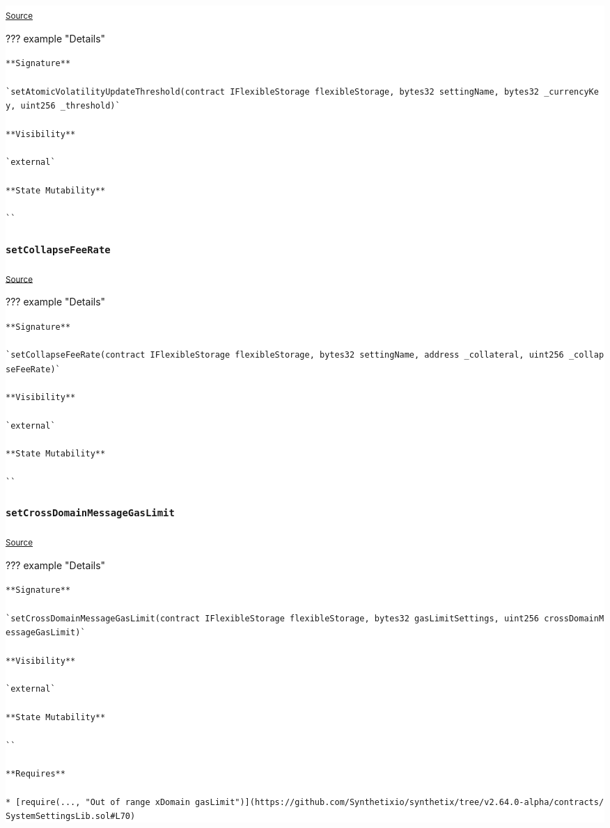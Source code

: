 <sub>[Source](https://github.com/Synthetixio/synthetix/tree/v2.64.0-alpha/contracts/SystemSettingsLib.sol#L412)</sub>

??? example "Details"

    **Signature**

    `setAtomicVolatilityUpdateThreshold(contract IFlexibleStorage flexibleStorage, bytes32 settingName, bytes32 _currencyKey, uint256 _threshold)`

    **Visibility**

    `external`

    **State Mutability**

    ``

### `setCollapseFeeRate`

<sub>[Source](https://github.com/Synthetixio/synthetix/tree/v2.64.0-alpha/contracts/SystemSettingsLib.sol#L316)</sub>

??? example "Details"

    **Signature**

    `setCollapseFeeRate(contract IFlexibleStorage flexibleStorage, bytes32 settingName, address _collateral, uint256 _collapseFeeRate)`

    **Visibility**

    `external`

    **State Mutability**

    ``

### `setCrossDomainMessageGasLimit`

<sub>[Source](https://github.com/Synthetixio/synthetix/tree/v2.64.0-alpha/contracts/SystemSettingsLib.sol#L65)</sub>

??? example "Details"

    **Signature**

    `setCrossDomainMessageGasLimit(contract IFlexibleStorage flexibleStorage, bytes32 gasLimitSettings, uint256 crossDomainMessageGasLimit)`

    **Visibility**

    `external`

    **State Mutability**

    ``

    **Requires**

    * [require(..., "Out of range xDomain gasLimit")](https://github.com/Synthetixio/synthetix/tree/v2.64.0-alpha/contracts/SystemSettingsLib.sol#L70)
